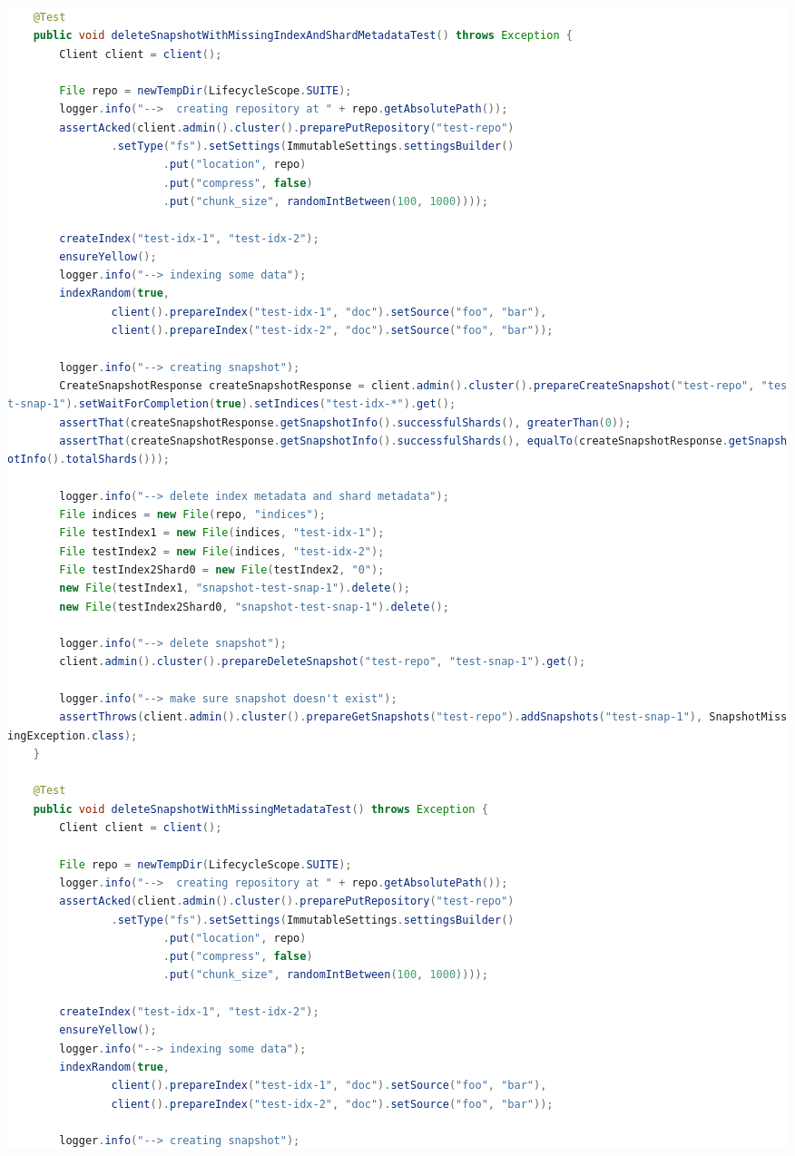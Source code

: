 ```java
    @Test
    public void deleteSnapshotWithMissingIndexAndShardMetadataTest() throws Exception {
        Client client = client();

        File repo = newTempDir(LifecycleScope.SUITE);
        logger.info("-->  creating repository at " + repo.getAbsolutePath());
        assertAcked(client.admin().cluster().preparePutRepository("test-repo")
                .setType("fs").setSettings(ImmutableSettings.settingsBuilder()
                        .put("location", repo)
                        .put("compress", false)
                        .put("chunk_size", randomIntBetween(100, 1000))));

        createIndex("test-idx-1", "test-idx-2");
        ensureYellow();
        logger.info("--> indexing some data");
        indexRandom(true,
                client().prepareIndex("test-idx-1", "doc").setSource("foo", "bar"),
                client().prepareIndex("test-idx-2", "doc").setSource("foo", "bar"));

        logger.info("--> creating snapshot");
        CreateSnapshotResponse createSnapshotResponse = client.admin().cluster().prepareCreateSnapshot("test-repo", "test-snap-1").setWaitForCompletion(true).setIndices("test-idx-*").get();
        assertThat(createSnapshotResponse.getSnapshotInfo().successfulShards(), greaterThan(0));
        assertThat(createSnapshotResponse.getSnapshotInfo().successfulShards(), equalTo(createSnapshotResponse.getSnapshotInfo().totalShards()));

        logger.info("--> delete index metadata and shard metadata");
        File indices = new File(repo, "indices");
        File testIndex1 = new File(indices, "test-idx-1");
        File testIndex2 = new File(indices, "test-idx-2");
        File testIndex2Shard0 = new File(testIndex2, "0");
        new File(testIndex1, "snapshot-test-snap-1").delete();
        new File(testIndex2Shard0, "snapshot-test-snap-1").delete();

        logger.info("--> delete snapshot");
        client.admin().cluster().prepareDeleteSnapshot("test-repo", "test-snap-1").get();

        logger.info("--> make sure snapshot doesn't exist");
        assertThrows(client.admin().cluster().prepareGetSnapshots("test-repo").addSnapshots("test-snap-1"), SnapshotMissingException.class);
    }

    @Test
    public void deleteSnapshotWithMissingMetadataTest() throws Exception {
        Client client = client();

        File repo = newTempDir(LifecycleScope.SUITE);
        logger.info("-->  creating repository at " + repo.getAbsolutePath());
        assertAcked(client.admin().cluster().preparePutRepository("test-repo")
                .setType("fs").setSettings(ImmutableSettings.settingsBuilder()
                        .put("location", repo)
                        .put("compress", false)
                        .put("chunk_size", randomIntBetween(100, 1000))));

        createIndex("test-idx-1", "test-idx-2");
        ensureYellow();
        logger.info("--> indexing some data");
        indexRandom(true,
                client().prepareIndex("test-idx-1", "doc").setSource("foo", "bar"),
                client().prepareIndex("test-idx-2", "doc").setSource("foo", "bar"));

        logger.info("--> creating snapshot");
```